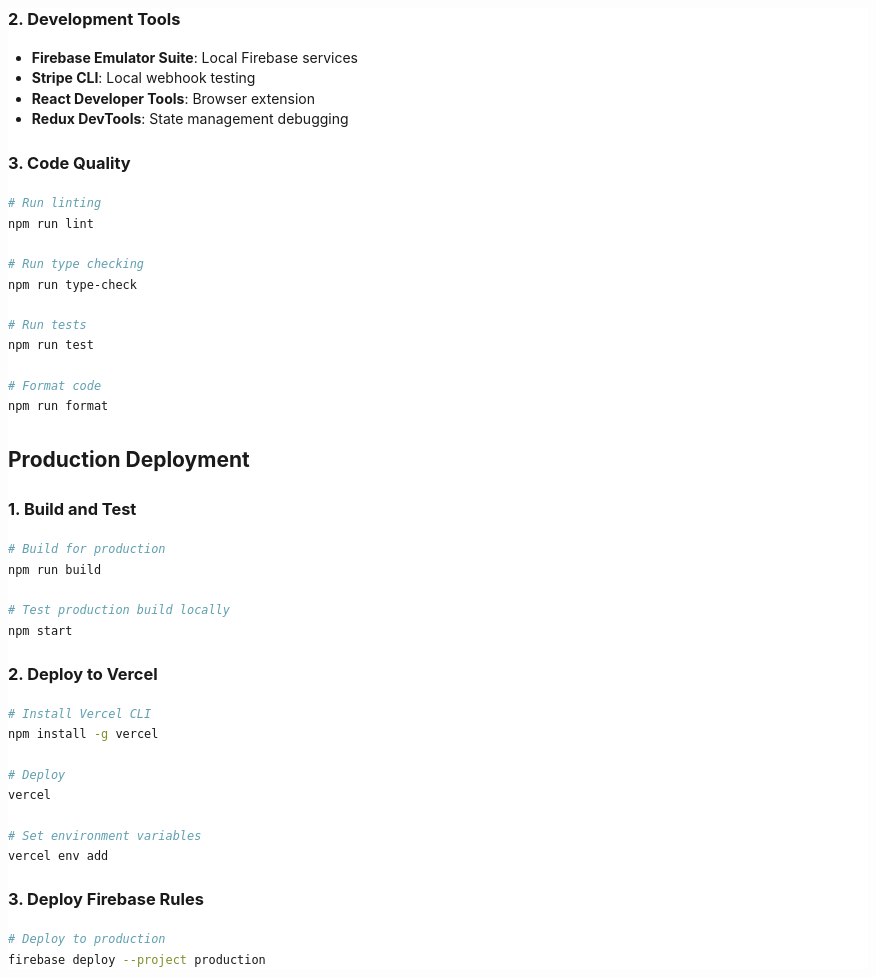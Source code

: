 ### 2. Development Tools

- **Firebase Emulator Suite**: Local Firebase services
- **Stripe CLI**: Local webhook testing
- **React Developer Tools**: Browser extension
- **Redux DevTools**: State management debugging

### 3. Code Quality

```bash
# Run linting
npm run lint

# Run type checking
npm run type-check

# Run tests
npm run test

# Format code
npm run format
```

## Production Deployment

### 1. Build and Test

```bash
# Build for production
npm run build

# Test production build locally
npm start
```

### 2. Deploy to Vercel

```bash
# Install Vercel CLI
npm install -g vercel

# Deploy
vercel

# Set environment variables
vercel env add
```

### 3. Deploy Firebase Rules

```bash
# Deploy to production
firebase deploy --project production
```
